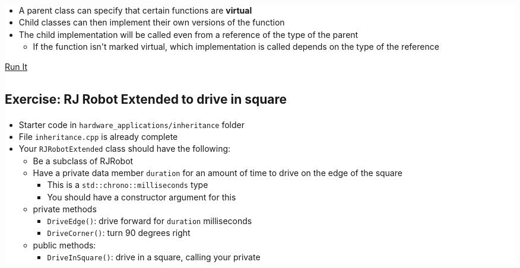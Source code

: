 -   A parent class can specify that certain functions are **virtual**
-   Child classes can then implement their own versions of the function
-   The child implementation will be called even from a reference of the type of the parent
    -   If the function isn't marked virtual, which implementation is called depends on the type of the reference

[Run It](https://ideone.com/iFqp7I)


## Exercise: RJ Robot Extended to drive in square

-   Starter code in `hardware_applications/inheritance` folder
-   File `inheritance.cpp` is already complete
-   Your `RJRobotExtended` class should have the following:
    -   Be a subclass of RJRobot
    -   Have a private data member `duration` for an amount of time to drive on the edge of the square
        -   This is a `std::chrono::milliseconds` type
        -   You should have a constructor argument for this
    -   private methods
        -   `DriveEdge()`: drive forward for `duration` milliseconds
        -   `DriveCorner()`: turn 90 degrees right
    -   public methods:
        -   `DriveInSquare()`: drive in a square, calling your private